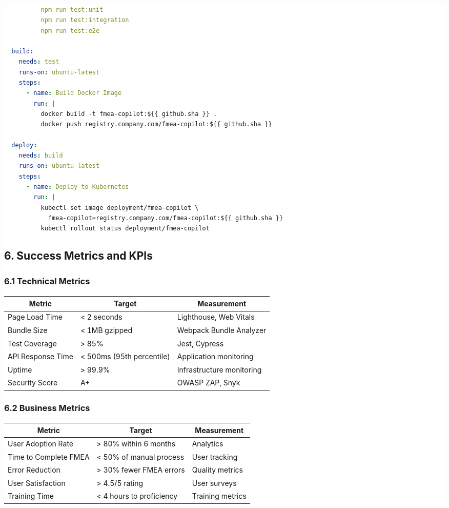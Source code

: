 ```yaml
          npm run test:unit
          npm run test:integration
          npm run test:e2e

  build:
    needs: test
    runs-on: ubuntu-latest
    steps:
      - name: Build Docker Image
        run: |
          docker build -t fmea-copilot:${{ github.sha }} .
          docker push registry.company.com/fmea-copilot:${{ github.sha }}

  deploy:
    needs: build
    runs-on: ubuntu-latest
    steps:
      - name: Deploy to Kubernetes
        run: |
          kubectl set image deployment/fmea-copilot \
            fmea-copilot=registry.company.com/fmea-copilot:${{ github.sha }}
          kubectl rollout status deployment/fmea-copilot
```

## 6. Success Metrics and KPIs

### 6.1 Technical Metrics

| Metric | Target | Measurement |
|--------|--------|-------------|
| Page Load Time | < 2 seconds | Lighthouse, Web Vitals |
| Bundle Size | < 1MB gzipped | Webpack Bundle Analyzer |
| Test Coverage | > 85% | Jest, Cypress |
| API Response Time | < 500ms (95th percentile) | Application monitoring |
| Uptime | > 99.9% | Infrastructure monitoring |
| Security Score | A+ | OWASP ZAP, Snyk |

### 6.2 Business Metrics

| Metric | Target | Measurement |
|--------|--------|-------------|
| User Adoption Rate | > 80% within 6 months | Analytics |
| Time to Complete FMEA | < 50% of manual process | User tracking |
| Error Reduction | > 30% fewer FMEA errors | Quality metrics |
| User Satisfaction | > 4.5/5 rating | User surveys |
| Training Time | < 4 hours to proficiency | Training metrics |
